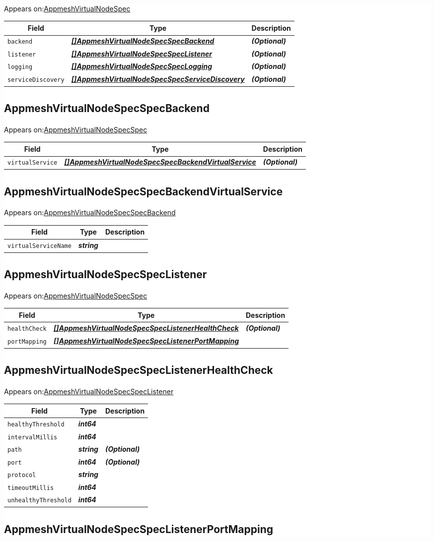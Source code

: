 Appears on:[AppmeshVirtualNodeSpec](#appmeshvirtualnodespec)

| Field | Type | Description |
| ------ | ----- | ----------- |
| `backend` | ***[[]AppmeshVirtualNodeSpecSpecBackend](#appmeshvirtualnodespecspecbackend)***| ***(Optional)*** |
| `listener` | ***[[]AppmeshVirtualNodeSpecSpecListener](#appmeshvirtualnodespecspeclistener)***| ***(Optional)*** |
| `logging` | ***[[]AppmeshVirtualNodeSpecSpecLogging](#appmeshvirtualnodespecspeclogging)***| ***(Optional)*** |
| `serviceDiscovery` | ***[[]AppmeshVirtualNodeSpecSpecServiceDiscovery](#appmeshvirtualnodespecspecservicediscovery)***| ***(Optional)*** |
## AppmeshVirtualNodeSpecSpecBackend

Appears on:[AppmeshVirtualNodeSpecSpec](#appmeshvirtualnodespecspec)

| Field | Type | Description |
| ------ | ----- | ----------- |
| `virtualService` | ***[[]AppmeshVirtualNodeSpecSpecBackendVirtualService](#appmeshvirtualnodespecspecbackendvirtualservice)***| ***(Optional)*** |
## AppmeshVirtualNodeSpecSpecBackendVirtualService

Appears on:[AppmeshVirtualNodeSpecSpecBackend](#appmeshvirtualnodespecspecbackend)

| Field | Type | Description |
| ------ | ----- | ----------- |
| `virtualServiceName` | ***string***||
## AppmeshVirtualNodeSpecSpecListener

Appears on:[AppmeshVirtualNodeSpecSpec](#appmeshvirtualnodespecspec)

| Field | Type | Description |
| ------ | ----- | ----------- |
| `healthCheck` | ***[[]AppmeshVirtualNodeSpecSpecListenerHealthCheck](#appmeshvirtualnodespecspeclistenerhealthcheck)***| ***(Optional)*** |
| `portMapping` | ***[[]AppmeshVirtualNodeSpecSpecListenerPortMapping](#appmeshvirtualnodespecspeclistenerportmapping)***||
## AppmeshVirtualNodeSpecSpecListenerHealthCheck

Appears on:[AppmeshVirtualNodeSpecSpecListener](#appmeshvirtualnodespecspeclistener)

| Field | Type | Description |
| ------ | ----- | ----------- |
| `healthyThreshold` | ***int64***||
| `intervalMillis` | ***int64***||
| `path` | ***string***| ***(Optional)*** |
| `port` | ***int64***| ***(Optional)*** |
| `protocol` | ***string***||
| `timeoutMillis` | ***int64***||
| `unhealthyThreshold` | ***int64***||
## AppmeshVirtualNodeSpecSpecListenerPortMapping
